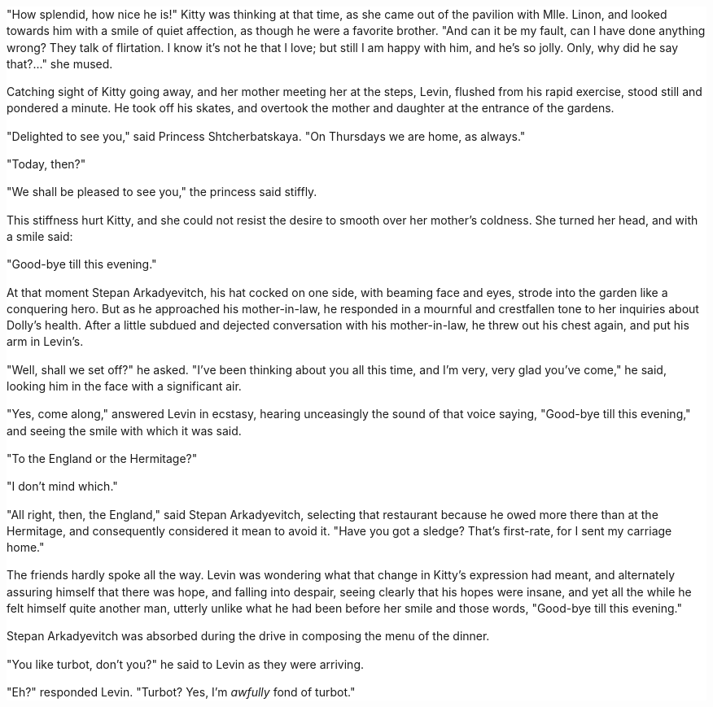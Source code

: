 "How splendid, how nice he is!" Kitty was thinking at that time, as she
came out of the pavilion with Mlle. Linon, and looked towards him with a
smile of quiet affection, as though he were a favorite brother. "And can
it be my fault, can I have done anything wrong? They talk of flirtation.
I know it’s not he that I love; but still I am happy with him, and he’s
so jolly. Only, why did he say that?..." she mused.

Catching sight of Kitty going away, and her mother meeting her at the
steps, Levin, flushed from his rapid exercise, stood still and pondered
a minute. He took off his skates, and overtook the mother and daughter
at the entrance of the gardens.

"Delighted to see you," said Princess Shtcherbatskaya. "On Thursdays we
are home, as always."

"Today, then?"

"We shall be pleased to see you," the princess said stiffly.

This stiffness hurt Kitty, and she could not resist the desire to smooth
over her mother’s coldness. She turned her head, and with a smile said:

"Good-bye till this evening."

At that moment Stepan Arkadyevitch, his hat cocked on one side, with
beaming face and eyes, strode into the garden like a conquering hero.
But as he approached his mother-in-law, he responded in a mournful and
crestfallen tone to her inquiries about Dolly’s health. After a little
subdued and dejected conversation with his mother-in-law, he threw out
his chest again, and put his arm in Levin’s.

"Well, shall we set off?" he asked. "I’ve been thinking about you all
this time, and I’m very, very glad you’ve come," he said, looking him in
the face with a significant air.

"Yes, come along," answered Levin in ecstasy, hearing unceasingly the
sound of that voice saying, "Good-bye till this evening," and seeing the
smile with which it was said.

"To the England or the Hermitage?"

"I don’t mind which."

"All right, then, the England," said Stepan Arkadyevitch, selecting that
restaurant because he owed more there than at the Hermitage, and
consequently considered it mean to avoid it. "Have you got a sledge?
That’s first-rate, for I sent my carriage home."

The friends hardly spoke all the way. Levin was wondering what that
change in Kitty’s expression had meant, and alternately assuring himself
that there was hope, and falling into despair, seeing clearly that his
hopes were insane, and yet all the while he felt himself quite another
man, utterly unlike what he had been before her smile and those words,
"Good-bye till this evening."

Stepan Arkadyevitch was absorbed during the drive in composing the menu
of the dinner.

"You like turbot, don’t you?" he said to Levin as they were arriving.

"Eh?" responded Levin. "Turbot? Yes, I’m _awfully_ fond of turbot."



